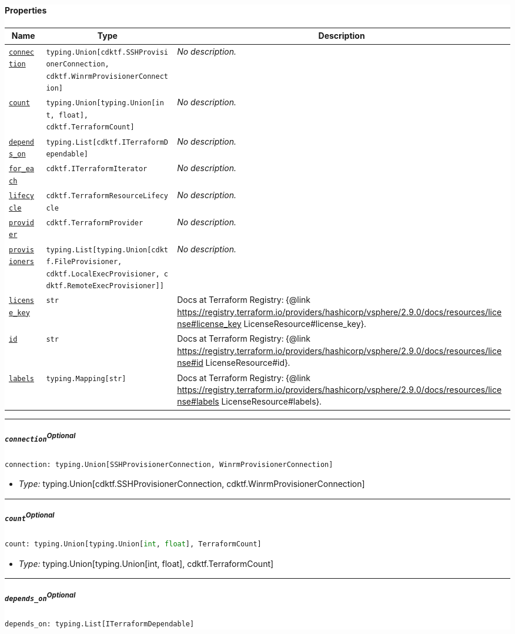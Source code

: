 #### Properties <a name="Properties" id="Properties"></a>

| **Name** | **Type** | **Description** |
| --- | --- | --- |
| <code><a href="#@cdktf/provider-vsphere.licenseResource.LicenseResourceConfig.property.connection">connection</a></code> | <code>typing.Union[cdktf.SSHProvisionerConnection, cdktf.WinrmProvisionerConnection]</code> | *No description.* |
| <code><a href="#@cdktf/provider-vsphere.licenseResource.LicenseResourceConfig.property.count">count</a></code> | <code>typing.Union[typing.Union[int, float], cdktf.TerraformCount]</code> | *No description.* |
| <code><a href="#@cdktf/provider-vsphere.licenseResource.LicenseResourceConfig.property.dependsOn">depends_on</a></code> | <code>typing.List[cdktf.ITerraformDependable]</code> | *No description.* |
| <code><a href="#@cdktf/provider-vsphere.licenseResource.LicenseResourceConfig.property.forEach">for_each</a></code> | <code>cdktf.ITerraformIterator</code> | *No description.* |
| <code><a href="#@cdktf/provider-vsphere.licenseResource.LicenseResourceConfig.property.lifecycle">lifecycle</a></code> | <code>cdktf.TerraformResourceLifecycle</code> | *No description.* |
| <code><a href="#@cdktf/provider-vsphere.licenseResource.LicenseResourceConfig.property.provider">provider</a></code> | <code>cdktf.TerraformProvider</code> | *No description.* |
| <code><a href="#@cdktf/provider-vsphere.licenseResource.LicenseResourceConfig.property.provisioners">provisioners</a></code> | <code>typing.List[typing.Union[cdktf.FileProvisioner, cdktf.LocalExecProvisioner, cdktf.RemoteExecProvisioner]]</code> | *No description.* |
| <code><a href="#@cdktf/provider-vsphere.licenseResource.LicenseResourceConfig.property.licenseKey">license_key</a></code> | <code>str</code> | Docs at Terraform Registry: {@link https://registry.terraform.io/providers/hashicorp/vsphere/2.9.0/docs/resources/license#license_key LicenseResource#license_key}. |
| <code><a href="#@cdktf/provider-vsphere.licenseResource.LicenseResourceConfig.property.id">id</a></code> | <code>str</code> | Docs at Terraform Registry: {@link https://registry.terraform.io/providers/hashicorp/vsphere/2.9.0/docs/resources/license#id LicenseResource#id}. |
| <code><a href="#@cdktf/provider-vsphere.licenseResource.LicenseResourceConfig.property.labels">labels</a></code> | <code>typing.Mapping[str]</code> | Docs at Terraform Registry: {@link https://registry.terraform.io/providers/hashicorp/vsphere/2.9.0/docs/resources/license#labels LicenseResource#labels}. |

---

##### `connection`<sup>Optional</sup> <a name="connection" id="@cdktf/provider-vsphere.licenseResource.LicenseResourceConfig.property.connection"></a>

```python
connection: typing.Union[SSHProvisionerConnection, WinrmProvisionerConnection]
```

- *Type:* typing.Union[cdktf.SSHProvisionerConnection, cdktf.WinrmProvisionerConnection]

---

##### `count`<sup>Optional</sup> <a name="count" id="@cdktf/provider-vsphere.licenseResource.LicenseResourceConfig.property.count"></a>

```python
count: typing.Union[typing.Union[int, float], TerraformCount]
```

- *Type:* typing.Union[typing.Union[int, float], cdktf.TerraformCount]

---

##### `depends_on`<sup>Optional</sup> <a name="depends_on" id="@cdktf/provider-vsphere.licenseResource.LicenseResourceConfig.property.dependsOn"></a>

```python
depends_on: typing.List[ITerraformDependable]
```
